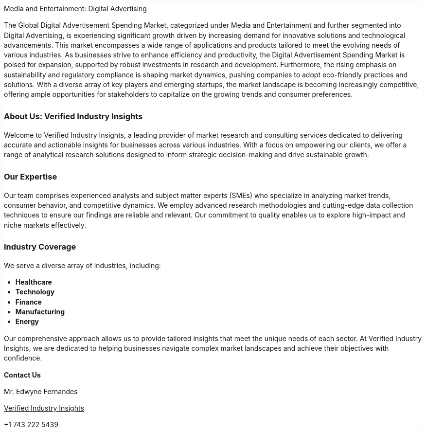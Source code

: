 Media and Entertainment: Digital Advertising </h3><p>The Global Digital Advertisement Spending Market, categorized under Media and Entertainment and further segmented into Digital Advertising, is experiencing significant growth driven by increasing demand for innovative solutions and technological advancements. This market encompasses a wide range of applications and products tailored to meet the evolving needs of various industries. As businesses strive to enhance efficiency and productivity, the Digital Advertisement Spending Market is poised for expansion, supported by robust investments in research and development. Furthermore, the rising emphasis on sustainability and regulatory compliance is shaping market dynamics, pushing companies to adopt eco-friendly practices and solutions. With a diverse array of key players and emerging startups, the market landscape is becoming increasingly competitive, offering ample opportunities for stakeholders to capitalize on the growing trends and consumer preferences.</p><h3>About Us: Verified Industry Insights</h3><p>Welcome to Verified Industry Insights, a leading provider of market research and consulting services dedicated to delivering accurate and actionable insights for businesses across various industries. With a focus on empowering our clients, we offer a range of analytical research solutions designed to inform strategic decision-making and drive sustainable growth.</p><h3>Our Expertise</h3><p>Our team comprises experienced analysts and subject matter experts (SMEs) who specialize in analyzing market trends, consumer behavior, and competitive dynamics. We employ advanced research methodologies and cutting-edge data collection techniques to ensure our findings are reliable and relevant. Our commitment to quality enables us to explore high-impact and niche markets effectively.</p><h3>Industry Coverage</h3><p>We serve a diverse array of industries, including:</p><ul><li><strong>Healthcare</strong></li><li><strong>Technology</strong></li><li><strong>Finance</strong></li><li><strong>Manufacturing</strong></li><li><strong>Energy</strong></li></ul><p>Our comprehensive approach allows us to provide tailored insights that meet the unique needs of each sector. At Verified Industry Insights, we are dedicated to helping businesses navigate complex market landscapes and achieve their objectives with confidence.</p><p><strong>Contact Us</strong></p><p>Mr. Edwyne Fernandes</p><p><a href="https://www.verifiedindustryinsights.com/">Verified Industry Insights</a></p><p>+1 743 222 5439</p>
